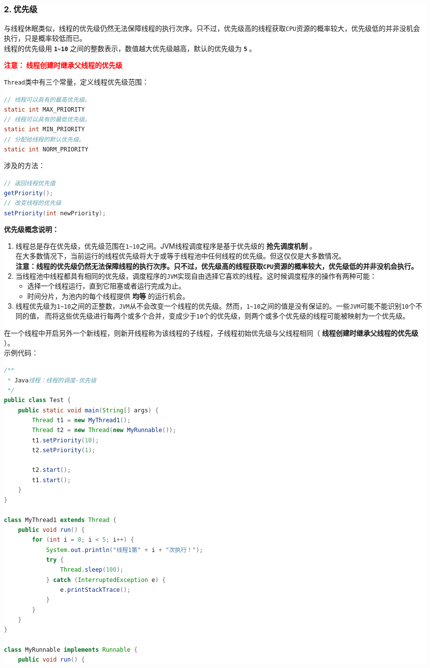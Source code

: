 ### 2. 优先级
与线程休眠类似，线程的优先级仍然无法保障线程的执行次序。只不过，优先级高的线程获取`CPU`资源的概率较大，优先级低的并非没机会执行，只是概率较低而已。  
线程的优先级用 **`1~10`** 之间的整数表示，数值越大优先级越高，默认的优先级为 **`5`** 。

<font color="red">**注意： 线程创建时继承父线程的优先级**</font>

`Thread`类中有三个常量，定义线程优先级范围：
```java
// 线程可以具有的最高优先级。
static int MAX_PRIORITY
// 线程可以具有的最低优先级。
static int MIN_PRIORITY
// 分配给线程的默认优先级。  
static int NORM_PRIORITY
```
涉及的方法：
```java
// 返回线程优先值 
getPriority();
// 改变线程的优先级
setPriority(int newPriority);
```

**优先级概念说明：**
1. 线程总是存在优先级，优先级范围在`1~10`之间。JVM线程调度程序是基于优先级的 **抢先调度机制** 。  
   在大多数情况下，当前运行的线程优先级将大于或等于线程池中任何线程的优先级。但这仅仅是大多数情况。  
   **注意：线程的优先级仍然无法保障线程的执行次序。只不过，优先级高的线程获取`CPU`资源的概率较大，优先级低的并非没机会执行。**
2. 当线程池中线程都具有相同的优先级，调度程序的`JVM`实现自由选择它喜欢的线程。这时候调度程序的操作有两种可能：
   - 选择一个线程运行，直到它阻塞或者运行完成为止。
   - 时间分片，为池内的每个线程提供 **均等** 的运行机会。
3. 线程优先级为`1~10`之间的正整数，`JVM`从不会改变一个线程的优先级。然而，`1~10`之间的值是没有保证的。一些`JVM`可能不能识别`10`个不同的值，
而将这些优先级进行每两个或多个合并，变成少于`10`个的优先级，则两个或多个优先级的线程可能被映射为一个优先级。

在一个线程中开启另外一个新线程，则新开线程称为该线程的子线程，子线程初始优先级与父线程相同（ **线程创建时继承父线程的优先级** ）。  
示例代码：
```java
/**
 * Java线程：线程的调度-优先级
 */
public class Test {
    public static void main(String[] args) {
        Thread t1 = new MyThread1();
        Thread t2 = new Thread(new MyRunnable());
        t1.setPriority(10);
        t2.setPriority(1);

        t2.start();
        t1.start();
    }
}

class MyThread1 extends Thread {
    public void run() {
        for (int i = 0; i < 5; i++) {
            System.out.println("线程1第" + i + "次执行！");
            try {
                Thread.sleep(100);
            } catch (InterruptedException e) {
                e.printStackTrace();
            }
        }
    }
}

class MyRunnable implements Runnable {
    public void run() {
```